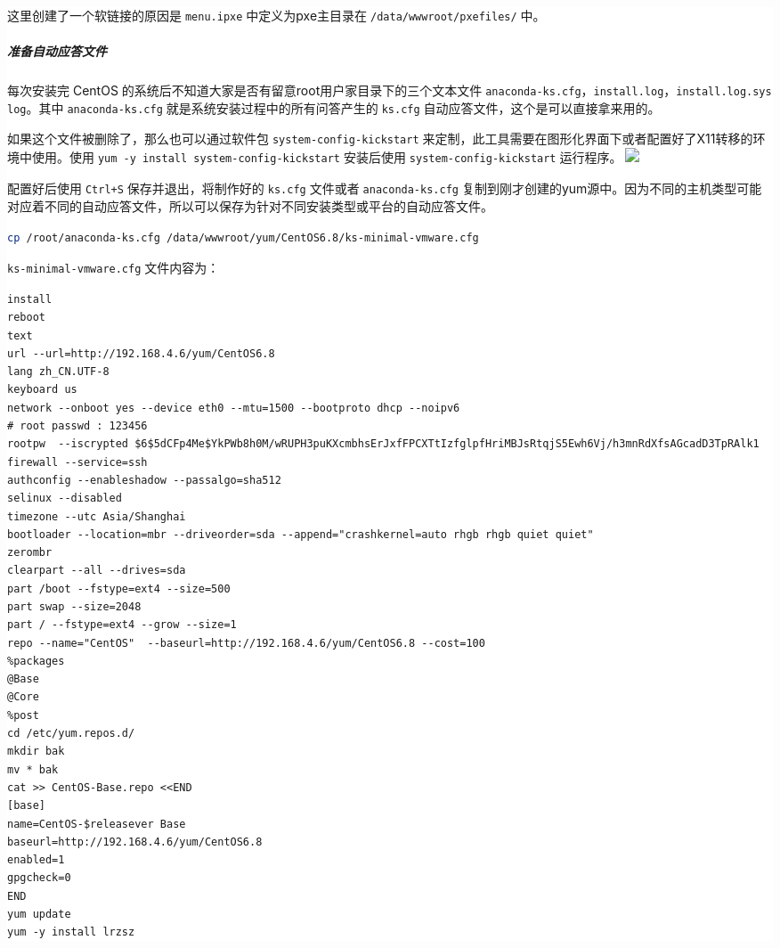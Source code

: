 这里创建了一个软链接的原因是 `menu.ipxe` 中定义为pxe主目录在 `/data/wwwroot/pxefiles/` 中。

##### 准备自动应答文件

每次安装完 CentOS 的系统后不知道大家是否有留意root用户家目录下的三个文本文件 `anaconda-ks.cfg`，`install.log`，`install.log.syslog`。其中 `anaconda-ks.cfg` 就是系统安装过程中的所有问答产生的 `ks.cfg` 自动应答文件，这个是可以直接拿来用的。

如果这个文件被删除了，那么也可以通过软件包 `system-config-kickstart` 来定制，此工具需要在图形化界面下或者配置好了X11转移的环境中使用。使用 `yum -y install system-config-kickstart` 安装后使用 `system-config-kickstart` 运行程序。
![](/uploads/2018/pxe/5mqiz0t4cj3kl885.png)

配置好后使用 `Ctrl+S` 保存并退出，将制作好的 `ks.cfg` 文件或者 `anaconda-ks.cfg` 复制到刚才创建的yum源中。因为不同的主机类型可能对应着不同的自动应答文件，所以可以保存为针对不同安装类型或平台的自动应答文件。

```bash
cp /root/anaconda-ks.cfg /data/wwwroot/yum/CentOS6.8/ks-minimal-vmware.cfg
```

`ks-minimal-vmware.cfg` 文件内容为：

    install
    reboot
    text
    url --url=http://192.168.4.6/yum/CentOS6.8
    lang zh_CN.UTF-8
    keyboard us
    network --onboot yes --device eth0 --mtu=1500 --bootproto dhcp --noipv6
    # root passwd : 123456
    rootpw  --iscrypted $6$5dCFp4Me$YkPWb8h0M/wRUPH3puKXcmbhsErJxfFPCXTtIzfglpfHriMBJsRtqjS5Ewh6Vj/h3mnRdXfsAGcadD3TpRAlk1
    firewall --service=ssh
    authconfig --enableshadow --passalgo=sha512
    selinux --disabled
    timezone --utc Asia/Shanghai
    bootloader --location=mbr --driveorder=sda --append="crashkernel=auto rhgb rhgb quiet quiet"
    zerombr
    clearpart --all --drives=sda
    part /boot --fstype=ext4 --size=500
    part swap --size=2048
    part / --fstype=ext4 --grow --size=1
    repo --name="CentOS"  --baseurl=http://192.168.4.6/yum/CentOS6.8 --cost=100
    %packages
    @Base
    @Core
    %post
    cd /etc/yum.repos.d/
    mkdir bak
    mv * bak
    cat >> CentOS-Base.repo <<END
    [base]
    name=CentOS-$releasever Base
    baseurl=http://192.168.4.6/yum/CentOS6.8
    enabled=1
    gpgcheck=0
    END
    yum update
    yum -y install lrzsz
